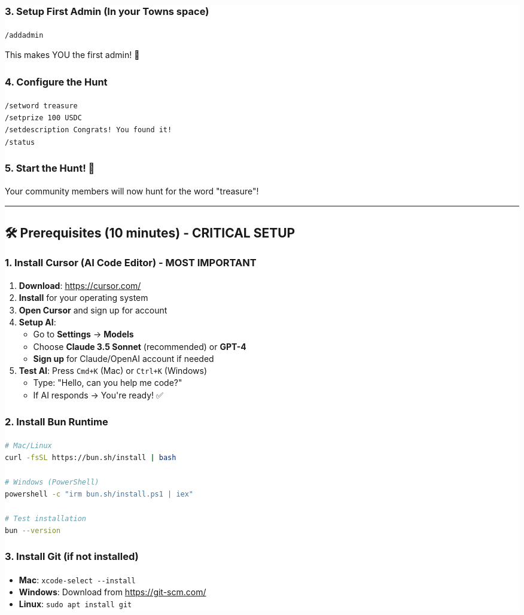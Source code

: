 ### 3. Setup First Admin (In your Towns space)
```
/addadmin
```
This makes YOU the first admin! 🎉

### 4. Configure the Hunt
```
/setword treasure
/setprize 100 USDC
/setdescription Congrats! You found it!
/status
```

### 5. Start the Hunt! 🏁
Your community members will now hunt for the word "treasure"!

---

## 🛠️ Prerequisites (10 minutes) - CRITICAL SETUP

### 1. Install Cursor (AI Code Editor) - MOST IMPORTANT
1. **Download**: https://cursor.com/
2. **Install** for your operating system
3. **Open Cursor** and sign up for account
4. **Setup AI**: 
   - Go to **Settings** → **Models** 
   - Choose **Claude 3.5 Sonnet** (recommended) or **GPT-4**
   - **Sign up** for Claude/OpenAI account if needed
5. **Test AI**: Press `Cmd+K` (Mac) or `Ctrl+K` (Windows)
   - Type: "Hello, can you help me code?"
   - If AI responds → You're ready! ✅

### 2. Install Bun Runtime
```bash
# Mac/Linux
curl -fsSL https://bun.sh/install | bash

# Windows (PowerShell)  
powershell -c "irm bun.sh/install.ps1 | iex"

# Test installation
bun --version
```

### 3. Install Git (if not installed)
- **Mac**: `xcode-select --install`
- **Windows**: Download from https://git-scm.com/
- **Linux**: `sudo apt install git`

